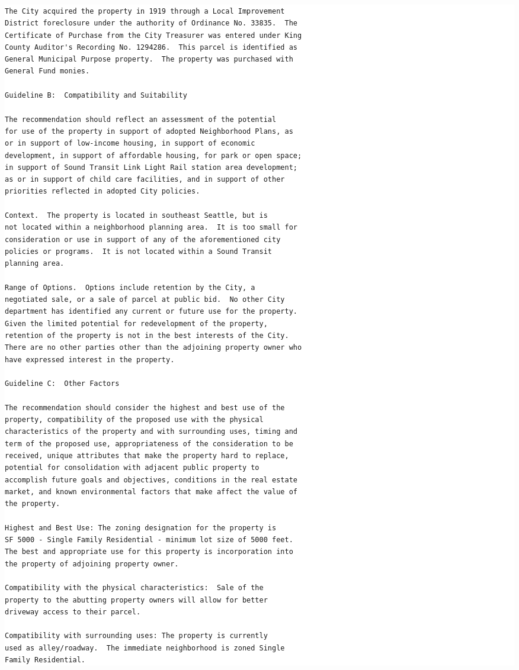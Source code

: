    The City acquired the property in 1919 through a Local Improvement  
    District foreclosure under the authority of Ordinance No. 33835.  The  
    Certificate of Purchase from the City Treasurer was entered under King  
    County Auditor's Recording No. 1294286.  This parcel is identified as  
    General Municipal Purpose property.  The property was purchased with  
    General Fund monies.  
  
    Guideline B:  Compatibility and Suitability  
  
    The recommendation should reflect an assessment of the potential  
    for use of the property in support of adopted Neighborhood Plans, as  
    or in support of low-income housing, in support of economic  
    development, in support of affordable housing, for park or open space;  
    in support of Sound Transit Link Light Rail station area development;  
    as or in support of child care facilities, and in support of other  
    priorities reflected in adopted City policies.  
  
    Context.  The property is located in southeast Seattle, but is  
    not located within a neighborhood planning area.  It is too small for  
    consideration or use in support of any of the aforementioned city  
    policies or programs.  It is not located within a Sound Transit  
    planning area.  
  
    Range of Options.  Options include retention by the City, a  
    negotiated sale, or a sale of parcel at public bid.  No other City  
    department has identified any current or future use for the property.  
    Given the limited potential for redevelopment of the property,  
    retention of the property is not in the best interests of the City.  
    There are no other parties other than the adjoining property owner who  
    have expressed interest in the property.  
  
    Guideline C:  Other Factors  
  
    The recommendation should consider the highest and best use of the  
    property, compatibility of the proposed use with the physical  
    characteristics of the property and with surrounding uses, timing and  
    term of the proposed use, appropriateness of the consideration to be  
    received, unique attributes that make the property hard to replace,  
    potential for consolidation with adjacent public property to  
    accomplish future goals and objectives, conditions in the real estate  
    market, and known environmental factors that make affect the value of  
    the property.  
  
    Highest and Best Use: The zoning designation for the property is  
    SF 5000 - Single Family Residential - minimum lot size of 5000 feet.  
    The best and appropriate use for this property is incorporation into  
    the property of adjoining property owner.  
  
    Compatibility with the physical characteristics:  Sale of the  
    property to the abutting property owners will allow for better  
    driveway access to their parcel.  
  
    Compatibility with surrounding uses: The property is currently  
    used as alley/roadway.  The immediate neighborhood is zoned Single  
    Family Residential.  
  